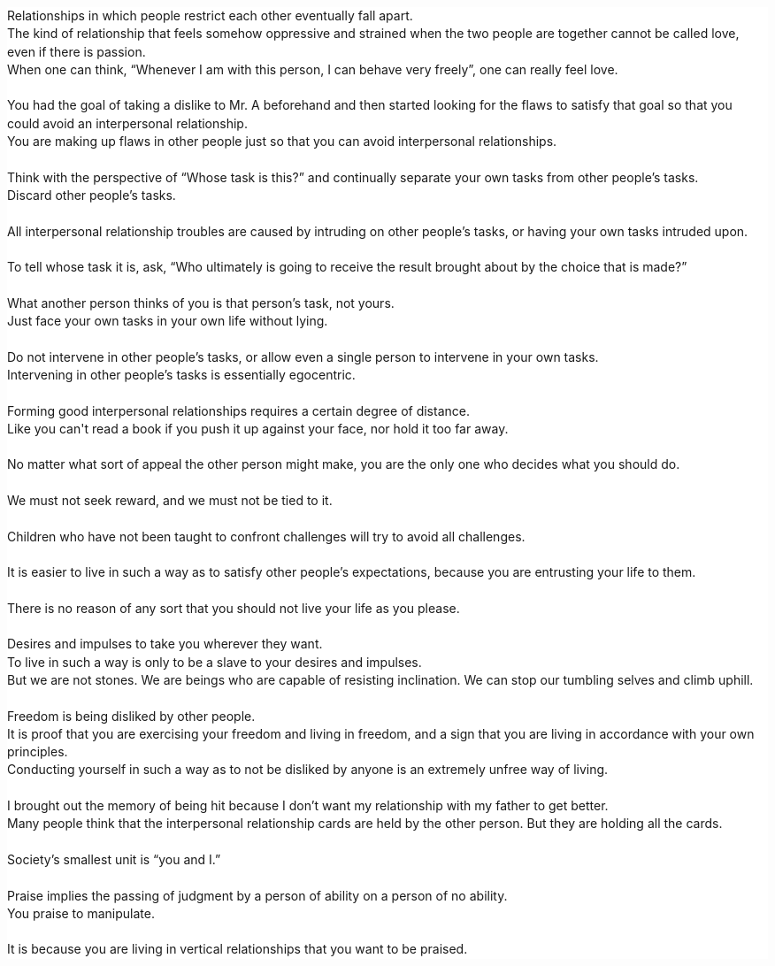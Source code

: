 Relationships in which people restrict each other eventually fall apart.<br>
The kind of relationship that feels somehow oppressive and strained when the two people are together cannot be called love, even if there is passion.<br>
When one can think, “Whenever I am with this person, I can behave very freely”, one can really feel love.<br>
<br>
You had the goal of taking a dislike to Mr. A beforehand and then started looking for the flaws to satisfy that goal so that you could avoid an interpersonal relationship.<br>
You are making up flaws in other people just so that you can avoid interpersonal relationships.<br>
<br>
Think with the perspective of “Whose task is this?” and continually separate your own tasks from other people’s tasks.<br>
Discard other people’s tasks.<br>
<br>
All interpersonal relationship troubles are caused by intruding on other people’s tasks, or having your own tasks intruded upon.<br>
<br>
To tell whose task it is, ask, “Who ultimately is going to receive the result brought about by the choice that is made?”<br>
<br>
What another person thinks of you is that person’s task, not yours.<br>
Just face your own tasks in your own life without lying.<br>
<br>
Do not intervene in other people’s tasks, or allow even a single person to intervene in your own tasks.<br>
Intervening in other people’s tasks is essentially egocentric.<br>
<br>
Forming good interpersonal relationships requires a certain degree of distance.<br>
Like you can't read a book if you push it up against your face, nor hold it too far away.<br>
<br>
No matter what sort of appeal the other person might make, you are the only one who decides what you should do.<br>
<br>
We must not seek reward, and we must not be tied to it.<br>
<br>
Children who have not been taught to confront challenges will try to avoid all challenges.<br>
<br>
It is easier to live in such a way as to satisfy other people’s expectations, because you are entrusting your life to them.<br>
<br>
There is no reason of any sort that you should not live your life as you please.<br>
<br>
Desires and impulses to take you wherever they want.<br>
To live in such a way is only to be a slave to your desires and impulses.<br>
But we are not stones. We are beings who are capable of resisting inclination. We can stop our tumbling selves and climb uphill.<br>
<br>
Freedom is being disliked by other people.<br>
It is proof that you are exercising your freedom and living in freedom, and a sign that you are living in accordance with your own principles.<br>
Conducting yourself in such a way as to not be disliked by anyone is an extremely unfree way of living.<br>
<br>
I brought out the memory of being hit because I don’t want my relationship with my father to get better.<br>
Many people think that the interpersonal relationship cards are held by the other person.  But they are holding all the cards.<br>
<br>
Society’s smallest unit is “you and I.”<br>
<br>
Praise implies the passing of judgment by a person of ability on a person of no ability.<br>
You praise to manipulate.<br>
<br>
It is because you are living in vertical relationships that you want to be praised.<br>
